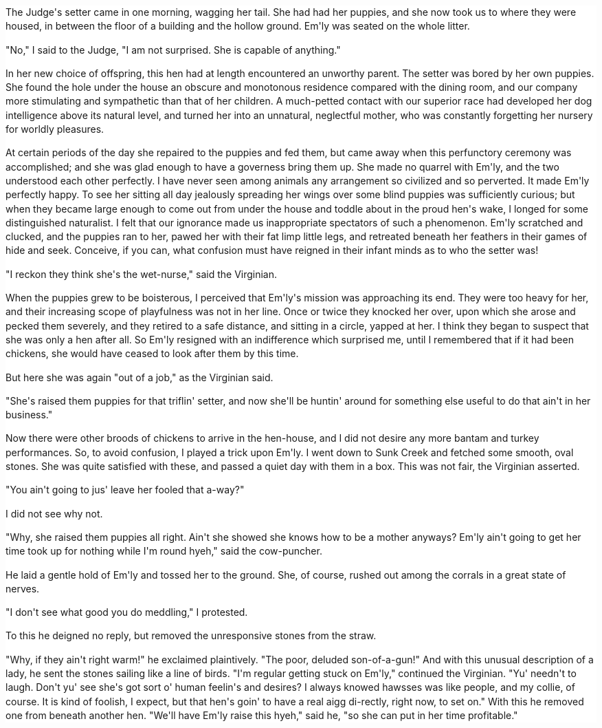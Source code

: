 The Judge's setter came in one morning, wagging her tail. She had had her puppies, and she now took us to where they were housed, in between the floor of a building and the hollow ground. Em'ly was seated on the whole litter.

"No," I said to the Judge, "I am not surprised. She is capable of anything."

In her new choice of offspring, this hen had at length encountered an unworthy parent. The setter was bored by her own puppies. She found the hole under the house an obscure and monotonous residence compared with the dining room, and our company more stimulating and sympathetic than that of her children. A much-petted contact with our superior race had developed her dog intelligence above its natural level, and turned her into an unnatural, neglectful mother, who was constantly forgetting her nursery for worldly pleasures.

At certain periods of the day she repaired to the puppies and fed them, but came away when this perfunctory ceremony was accomplished; and she was glad enough to have a governess bring them up. She made no quarrel with Em'ly, and the two understood each other perfectly. I have never seen among animals any arrangement so civilized and so perverted. It made Em'ly perfectly happy. To see her sitting all day jealously spreading her wings over some blind puppies was sufficiently curious; but when they became large enough to come out from under the house and toddle about in the proud hen's wake, I longed for some distinguished naturalist. I felt that our ignorance made us inappropriate spectators of such a phenomenon. Em'ly scratched and clucked, and the puppies ran to her, pawed her with their fat limp little legs, and retreated beneath her feathers in their games of hide and seek. Conceive, if you can, what confusion must have reigned in their infant minds as to who the setter was!

"I reckon they think she's the wet-nurse," said the Virginian.

When the puppies grew to be boisterous, I perceived that Em'ly's mission was approaching its end. They were too heavy for her, and their increasing scope of playfulness was not in her line. Once or twice they knocked her over, upon which she arose and pecked them severely, and they retired to a safe distance, and sitting in a circle, yapped at her. I think they began to suspect that she was only a hen after all. So Em'ly resigned with an indifference which surprised me, until I remembered that if it had been chickens, she would have ceased to look after them by this time.

But here she was again "out of a job," as the Virginian said.

"She's raised them puppies for that triflin' setter, and now she'll be huntin' around for something else useful to do that ain't in her business."

Now there were other broods of chickens to arrive in the hen-house, and I did not desire any more bantam and turkey performances. So, to avoid confusion, I played a trick upon Em'ly. I went down to Sunk Creek and fetched some smooth, oval stones. She was quite satisfied with these, and passed a quiet day with them in a box. This was not fair, the Virginian asserted.

"You ain't going to jus' leave her fooled that a-way?"

I did not see why not.

"Why, she raised them puppies all right. Ain't she showed she knows how to be a mother anyways? Em'ly ain't going to get her time took up for nothing while I'm round hyeh," said the cow-puncher.

He laid a gentle hold of Em'ly and tossed her to the ground. She, of course, rushed out among the corrals in a great state of nerves.

"I don't see what good you do meddling," I protested.

To this he deigned no reply, but removed the unresponsive stones from the straw.

"Why, if they ain't right warm!" he exclaimed plaintively. "The poor, deluded son-of-a-gun!" And with this unusual description of a lady, he sent the stones sailing like a line of birds. "I'm regular getting stuck on Em'ly," continued the Virginian. "Yu' needn't to laugh. Don't yu' see she's got sort o' human feelin's and desires? I always knowed hawsses was like people, and my collie, of course. It is kind of foolish, I expect, but that hen's goin' to have a real aigg di-rectly, right now, to set on." With this he removed one from beneath another hen. "We'll have Em'ly raise this hyeh," said he, "so she can put in her time profitable."
